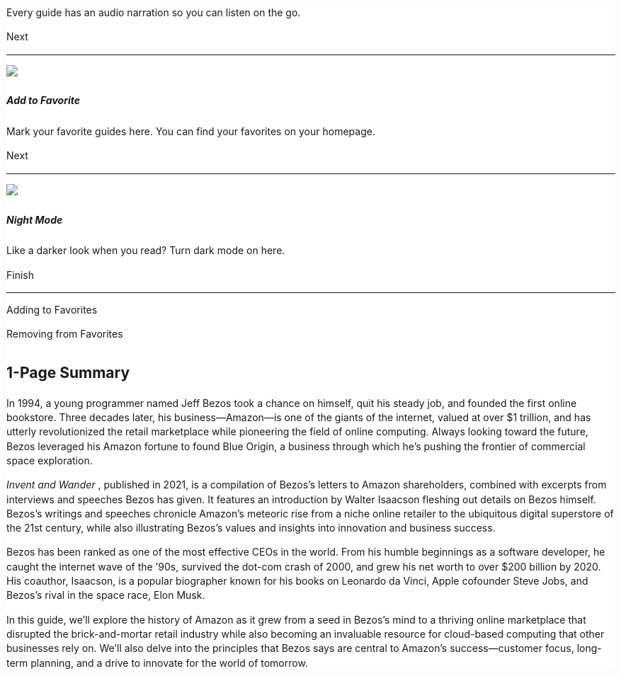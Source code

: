 Every guide has an audio narration so you can listen on the go. 

Next

  *   *   *   *   * 


![](/img/tutorial-favorite.b948300a.svg)

##### Add to Favorite

Mark your favorite guides here. You can find your favorites on your homepage. 

Next

  *   *   *   *   * 


![](/img/tutorial-night.ddd7fb5c.svg)

##### Night Mode

Like a darker look when you read? Turn dark mode on here. 

Finish

  *   *   *   *   * 


Adding to Favorites 

Removing from Favorites 

## 1-Page Summary

In 1994, a young programmer named Jeff Bezos took a chance on himself, quit his steady job, and founded the first online bookstore. Three decades later, his business—Amazon—is one of the giants of the internet, valued at over $1 trillion, and has utterly revolutionized the retail marketplace while pioneering the field of online computing. Always looking toward the future, Bezos leveraged his Amazon fortune to found Blue Origin, a business through which he’s pushing the frontier of commercial space exploration.

_Invent and Wander_ , published in 2021, is a compilation of Bezos’s letters to Amazon shareholders, combined with excerpts from interviews and speeches Bezos has given. It features an introduction by Walter Isaacson fleshing out details on Bezos himself. Bezos’s writings and speeches chronicle Amazon’s meteoric rise from a niche online retailer to the ubiquitous digital superstore of the 21st century, while also illustrating Bezos’s values and insights into innovation and business success.

Bezos has been ranked as one of the most effective CEOs in the world. From his humble beginnings as a software developer, he caught the internet wave of the ’90s, survived the dot-com crash of 2000, and grew his net worth to over $200 billion by 2020. His coauthor, Isaacson, is a popular biographer known for his books on Leonardo da Vinci, Apple cofounder Steve Jobs, and Bezos’s rival in the space race, Elon Musk.

In this guide, we’ll explore the history of Amazon as it grew from a seed in Bezos’s mind to a thriving online marketplace that disrupted the brick-and-mortar retail industry while also becoming an invaluable resource for cloud-based computing that other businesses rely on. We’ll also delve into the principles that Bezos says are central to Amazon’s success—customer focus, long-term planning, and a drive to innovate for the world of tomorrow.
